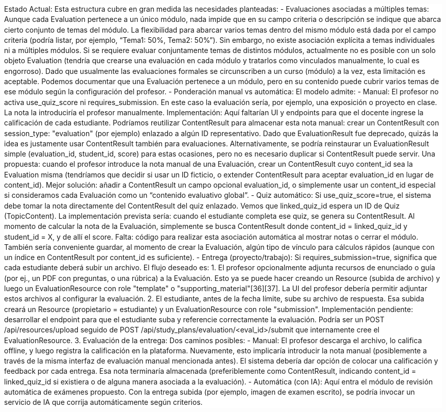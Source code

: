Estado Actual: Esta estructura cubre en gran medida las necesidades planteadas: - Evaluaciones asociadas a múltiples temas: Aunque cada Evaluation pertenece a un único módulo, nada impide que en su campo criteria o descripción se indique que abarca cierto conjunto de temas del módulo. La flexibilidad para abarcar varios temas dentro del mismo módulo está dada por el campo criteria (podría listar, por ejemplo, “Tema1: 50%, Tema2: 50%”). Sin embargo, no existe asociación explícita a temas individuales ni a múltiples módulos. Si se requiere evaluar conjuntamente temas de distintos módulos, actualmente no es posible con un solo objeto Evaluation (tendría que crearse una evaluación en cada módulo y tratarlos como vinculados manualmente, lo cual es engorroso). Dado que usualmente las evaluaciones formales se circunscriben a un curso (módulo) a la vez, esta limitación es aceptable. Podemos documentar que una Evaluación pertenece a un módulo, pero en su contenido puede cubrir varios temas de ese módulo según la configuración del profesor. - Ponderación manual vs automática: El modelo admite: - Manual: El profesor no activa use_quiz_score ni requires_submission. En este caso la evaluación sería, por ejemplo, una exposición o proyecto en clase. La nota la introduciría el profesor manualmente. Implementación: Aquí faltarían UI y endpoints para que el docente ingrese la calificación de cada estudiante. Podríamos reutilizar ContentResult para almacenar esta nota manual: crear un ContentResult con session_type: "evaluation" (por ejemplo) enlazado a algún ID representativo. Dado que EvaluationResult fue deprecado, quizás la idea es justamente usar ContentResult también para evaluaciones. Alternativamente, se podría reinstaurar un EvaluationResult simple (evaluation_id, student_id, score) para estas ocasiones, pero no es necesario duplicar si ContentResult puede servir. Una propuesta: cuando el profesor introduce la nota manual de una Evaluación, crear un ContentResult cuyo content_id sea la Evaluation misma (tendríamos que decidir si usar un ID ficticio, o extender ContentResult para aceptar evaluation_id en lugar de content_id). Mejor solución: añadir a ContentResult un campo opcional evaluation_id, o simplemente usar un content_id especial si consideramos cada Evaluación como un “contenido evaluativo global”. - Quiz automático: Si use_quiz_score=true, el sistema debe tomar la nota directamente del ContentResult del quiz enlazado. Vemos que linked_quiz_id espera un ID de Quiz (TopicContent). La implementación prevista sería: cuando el estudiante completa ese quiz, se genera su ContentResult. Al momento de calcular la nota de la Evaluación, simplemente se busca ContentResult donde content_id = linked_quiz_id y student_id = X, y de allí el score. Falta: código para realizar esta asociación automática al mostrar notas o cerrar el módulo. También sería conveniente guardar, al momento de crear la Evaluación, algún tipo de vínculo para cálculos rápidos (aunque con un índice en ContentResult por content_id es suficiente). - Entrega (proyecto/trabajo): Si requires_submission=true, significa que cada estudiante deberá subir un archivo. El flujo deseado es: 1. El profesor opcionalmente adjunta recursos de enunciado o guía (por ej., un PDF con preguntas, o una rúbrica) a la Evaluación. Esto ya se puede hacer creando un Resource (subida de archivo) y luego un EvaluationResource con role "template" o "supporting_material"[36][37]. La UI del profesor debería permitir adjuntar estos archivos al configurar la evaluación. 2. El estudiante, antes de la fecha límite, sube su archivo de respuesta. Esa subida creará un Resource (propietario = estudiante) y un EvaluationResource con role "submission". Implementación pendiente: desarrollar el endpoint para que el estudiante suba y referencie correctamente la evaluación. Podría ser un POST /api/resources/upload seguido de POST /api/study_plans/evaluation/<eval_id>/submit que internamente cree el EvaluationResource. 3. Evaluación de la entrega: Dos caminos posibles: - Manual: El profesor descarga el archivo, lo califica offline, y luego registra la calificación en la plataforma. Nuevamente, esto implicaría introducir la nota manual (posiblemente a través de la misma interfaz de evaluación manual mencionada antes). El sistema debería dar opción de colocar una calificación y feedback por cada entrega. Esa nota terminaría almacenada (preferiblemente como ContentResult, indicando content_id = linked_quiz_id si existiera o de alguna manera asociada a la evaluación). - Automática (con IA): Aquí entra el módulo de revisión automática de exámenes propuesto. Con la entrega subida (por ejemplo, imagen de examen escrito), se podría invocar un servicio de IA que corrija automáticamente según criterios.